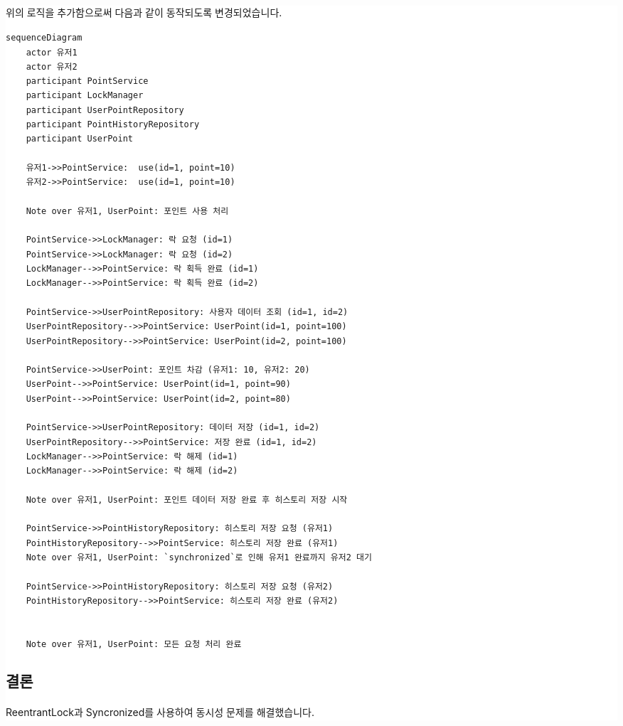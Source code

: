 위의 로직을 추가함으로써 다음과 같이 동작되도록 변경되었습니다.
```mermaid
sequenceDiagram
    actor 유저1
    actor 유저2
    participant PointService
    participant LockManager
    participant UserPointRepository
    participant PointHistoryRepository
    participant UserPoint

    유저1->>PointService:  use(id=1, point=10)
    유저2->>PointService:  use(id=1, point=10)

    Note over 유저1, UserPoint: 포인트 사용 처리

    PointService->>LockManager: 락 요청 (id=1)
    PointService->>LockManager: 락 요청 (id=2)
    LockManager-->>PointService: 락 획득 완료 (id=1)
    LockManager-->>PointService: 락 획득 완료 (id=2)

    PointService->>UserPointRepository: 사용자 데이터 조회 (id=1, id=2)
    UserPointRepository-->>PointService: UserPoint(id=1, point=100)
    UserPointRepository-->>PointService: UserPoint(id=2, point=100)

    PointService->>UserPoint: 포인트 차감 (유저1: 10, 유저2: 20)
    UserPoint-->>PointService: UserPoint(id=1, point=90)
    UserPoint-->>PointService: UserPoint(id=2, point=80)

    PointService->>UserPointRepository: 데이터 저장 (id=1, id=2)
    UserPointRepository-->>PointService: 저장 완료 (id=1, id=2)
    LockManager-->>PointService: 락 해제 (id=1)
    LockManager-->>PointService: 락 해제 (id=2)

    Note over 유저1, UserPoint: 포인트 데이터 저장 완료 후 히스토리 저장 시작

    PointService->>PointHistoryRepository: 히스토리 저장 요청 (유저1)
    PointHistoryRepository-->>PointService: 히스토리 저장 완료 (유저1)
    Note over 유저1, UserPoint: `synchronized`로 인해 유저1 완료까지 유저2 대기
    
    PointService->>PointHistoryRepository: 히스토리 저장 요청 (유저2)
    PointHistoryRepository-->>PointService: 히스토리 저장 완료 (유저2)


    Note over 유저1, UserPoint: 모든 요청 처리 완료

```

## 결론
ReentrantLock과 Syncronized를 사용하여 동시성 문제를 해결했습니다.
